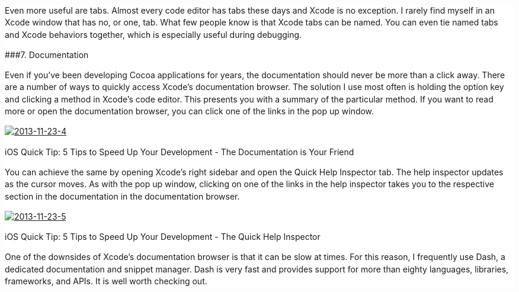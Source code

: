 Even more useful are tabs. Almost every code editor has tabs these days and Xcode is no exception. I rarely find myself in an Xcode window that has no, or one, tab. What few people know is that Xcode tabs can be named. You can even tie named tabs and Xcode behaviors together, which is especially useful during debugging.

###7. Documentation

Even if you’ve been developing Cocoa applications for years, the documentation should never be more than a click away. There are a number of ways to quickly access Xcode’s documentation browser. The solution I use most often is holding the option key and clicking a method in Xcode’s code editor. This presents you with a summary of the particular method. If you want to read more or open the documentation browser, you can click one of the links in the pop up window.

<a href="http://www.flickr.com/photos/105999540@N03/11006118705/" title="2013-11-23-4 by EricShj, on Flickr"><img src="http://farm8.staticflickr.com/7341/11006118705_ee2259bfdf.jpg" width="500" height="309" alt="2013-11-23-4"></a>

iOS Quick Tip: 5 Tips to Speed Up Your Development - The Documentation is Your Friend 

You can achieve the same by opening Xcode’s right sidebar and open the Quick Help Inspector tab. The help inspector updates as the cursor moves. As with the pop up window, clicking on one of the links in the help inspector takes you to the respective section in the documentation in the documentation browser.


<a href="http://www.flickr.com/photos/105999540@N03/11006118685/" title="2013-11-23-5 by EricShj, on Flickr"><img src="http://farm4.staticflickr.com/3782/11006118685_ec1975ac10.jpg" width="500" height="422" alt="2013-11-23-5"></a>

iOS Quick Tip: 5 Tips to Speed Up Your Development - The Quick Help Inspector 

One of the downsides of Xcode’s documentation browser is that it can be slow at times. For this reason, I frequently use Dash, a dedicated documentation and snippet manager. Dash is very fast and provides support for more than eighty languages, libraries, frameworks, and APIs. It is well worth checking out.